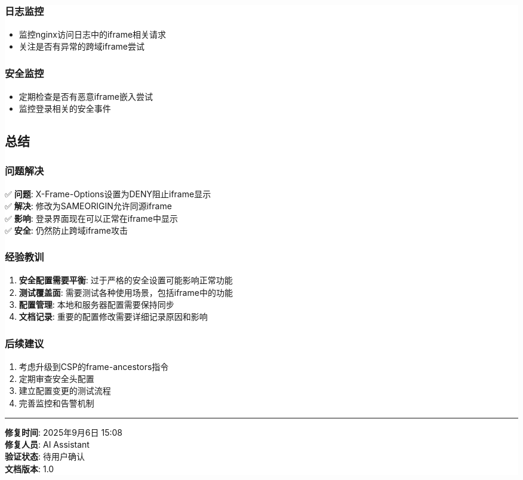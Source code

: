 ### 日志监控
- 监控nginx访问日志中的iframe相关请求
- 关注是否有异常的跨域iframe尝试

### 安全监控  
- 定期检查是否有恶意iframe嵌入尝试
- 监控登录相关的安全事件

## 总结

### 问题解决
✅ **问题**: X-Frame-Options设置为DENY阻止iframe显示  
✅ **解决**: 修改为SAMEORIGIN允许同源iframe  
✅ **影响**: 登录界面现在可以正常在iframe中显示  
✅ **安全**: 仍然防止跨域iframe攻击  

### 经验教训
1. **安全配置需要平衡**: 过于严格的安全设置可能影响正常功能
2. **测试覆盖面**: 需要测试各种使用场景，包括iframe中的功能
3. **配置管理**: 本地和服务器配置需要保持同步
4. **文档记录**: 重要的配置修改需要详细记录原因和影响

### 后续建议
1. 考虑升级到CSP的frame-ancestors指令
2. 定期审查安全头配置
3. 建立配置变更的测试流程
4. 完善监控和告警机制

---
**修复时间**: 2025年9月6日 15:08  
**修复人员**: AI Assistant  
**验证状态**: 待用户确认  
**文档版本**: 1.0
